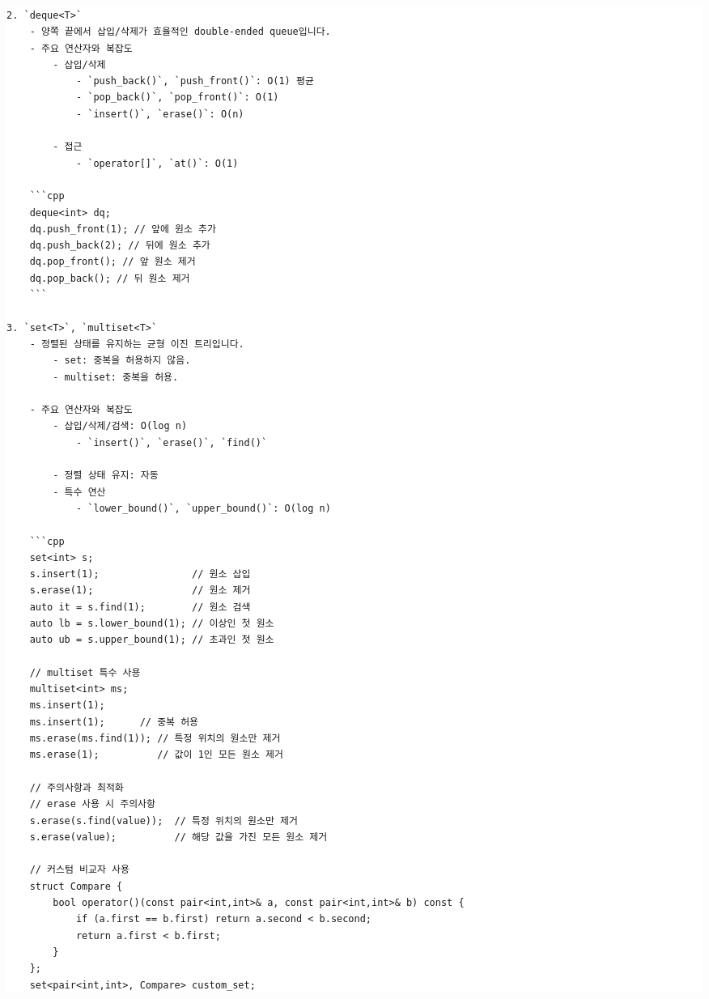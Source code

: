     2. `deque<T>`
        - 양쪽 끝에서 삽입/삭제가 효율적인 double-ended queue입니다.
        - 주요 연산자와 복잡도
            - 삽입/삭제
                - `push_back()`, `push_front()`: O(1) 평균
                - `pop_back()`, `pop_front()`: O(1)
                - `insert()`, `erase()`: O(n)

            - 접근
                - `operator[]`, `at()`: O(1)

        ```cpp
        deque<int> dq;
        dq.push_front(1); // 앞에 원소 추가
        dq.push_back(2); // 뒤에 원소 추가
        dq.pop_front(); // 앞 원소 제거
        dq.pop_back(); // 뒤 원소 제거
        ```

    3. `set<T>`, `multiset<T>`
        - 정렬된 상태를 유지하는 균형 이진 트리입니다.
            - set: 중복을 허용하지 않음.
            - multiset: 중복을 허용.

        - 주요 연산자와 복잡도
            - 삽입/삭제/검색: O(log n)
                - `insert()`, `erase()`, `find()`
            
            - 정렬 상태 유지: 자동
            - 특수 연산
                - `lower_bound()`, `upper_bound()`: O(log n)

        ```cpp
        set<int> s;
        s.insert(1);                // 원소 삽입
        s.erase(1);                 // 원소 제거
        auto it = s.find(1);        // 원소 검색
        auto lb = s.lower_bound(1); // 이상인 첫 원소
        auto ub = s.upper_bound(1); // 초과인 첫 원소

        // multiset 특수 사용
        multiset<int> ms;
        ms.insert(1);
        ms.insert(1);      // 중복 허용
        ms.erase(ms.find(1)); // 특정 위치의 원소만 제거
        ms.erase(1);          // 값이 1인 모든 원소 제거

        // 주의사항과 최적화
        // erase 사용 시 주의사항
        s.erase(s.find(value));  // 특정 위치의 원소만 제거
        s.erase(value);          // 해당 값을 가진 모든 원소 제거

        // 커스텀 비교자 사용
        struct Compare {
            bool operator()(const pair<int,int>& a, const pair<int,int>& b) const {
                if (a.first == b.first) return a.second < b.second;
                return a.first < b.first;
            }
        };
        set<pair<int,int>, Compare> custom_set;
